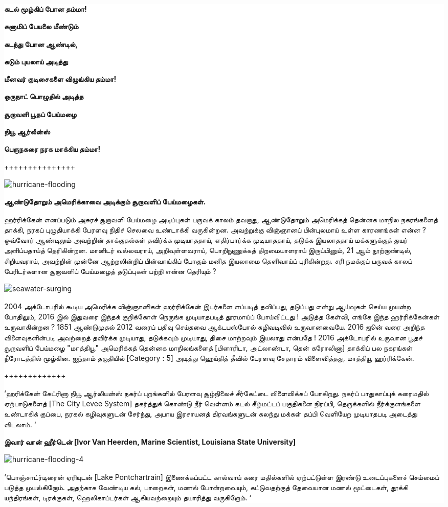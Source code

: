 **கடல் மூழ்கிப் போன தம்மா!**

**சுனாமிப் பேயலை மீண்டும்**

**கடந்து போன ஆண்டில்,**

**கடும் புயலாய் அடித்து**

**மீனவர் குடிசைகளை விழுங்கிய தம்மா!**

**ஒருநாட் பொழுதில் அடித்த**

**சூறாவளி பூதப் பேய்மழை**

**நியூ ஆர்லீன்ஸ்**

**பெருநகரை நரக மாக்கிய தம்மா!**

+++++++++++++++

![hurricane-flooding](https://jayabarathan.files.wordpress.com/2016/10/hurricane-flooding.jpg?w=584&h=370)

**ஆண்டுதோறும் அமெரிக்காவை அடிக்கும் சூறாவளிப் பேய்மழைகள்.**

ஹர்ரிக்கேன் எனப்படும் அசுரச் சூறாவளி பேய்மழை அடிப்புகள் பருவக் காலம் தவறாது, ஆண்டுதோறும் அமெரிக்கத் தென்னக மாநில நகரங்களைத் தாக்கி, நரகப் புழுதியாக்கி பேரளவு நிதிச் செலவை உண்டாக்கி வருகின்றன. அவற்றுக்கு விஞ்ஞானப் பின்புலமாய் உள்ள காரணங்கள் என்ன ? ஒவ்வோர் ஆண்டிலும் அவற்றின் தாக்குதல்கள் தவிர்க்க முடியாததாய், எதிர்பார்க்க முடியாததாய், தடுக்க இயலாததாய் மக்களுக்குத் துயர் அளிப்பதாய்த் தெரிகின்றன. மானிடர் வல்லவராய், அறிவுள்ளவராய், பொறிநுணுக்கத் திறமையாளராய் இருப்பினும், 21 ஆம் நூற்றாண்டில், சிறியவராய், அவற்றின் முன்னே ஆற்றலின்றிப் பின்வாங்கிப் போகும் மனித இயலாமை தெளிவாய்ப் புரிகின்றது. சரி நமக்குப் பருவக் காலப் பேரிடர்களான சூறாவளிப் பேய்மழைத் தடுப்புகள் பற்றி என்ன தெரியும் ?

![seawater-surging](https://jayabarathan.files.wordpress.com/2016/10/seawater-surging.jpg?w=584&h=389)

2004 அக்டோபரில் கூடிய அமெரிக்க விஞ்ஞானிகள் ஹர்ரிக்கேன் இடர்களை எப்படித் தவிப்பது, தடுப்பது என்று ஆய்வுகள் செய்ய முயன்ற போதிலும், 2016 இல் இதுவரை இந்தக் குறிக்கோள் நெருங்க முடியாதபடித் தூரமாய்ப் போய்விட்டது ! அடுத்த கேள்வி, எங்கே இந்த ஹர்ரிக்கேன்கள் உருவாகின்றன ? 1851 ஆண்டுமுதல் 2012 வரைப் பதிவு செய்தவை ஆக்டபஸ்போல் சுழிவடிவில் உருவானவையே. 2016 ஜூன் வரை அறிந்த விளைவுகளின்படி அவற்றைத் தவிர்க்க முடியாது, தடுக்கவும் முடியாது, திசை மாற்றவும் இயலாது என்பதே ! 2016 அக்டோபரில் உருவான பூதச் சூறாவளிப் பேய்மழை "மாத்தியூ" அமெரிக்கத் தென்னக மாநிலங்களைத் [பிளாரிடா, அட்லாண்டா, தென் கரோலினா] தாக்கிப் பல நகரங்கள் நீரோடத்தில் மூழ்கின. ஐந்தாம் தகுதியில் [Category : 5] அடித்து ஹெய்தித் தீவில் பேரளவு சேதாரம் விளைவித்தது, மாத்தியூ ஹர்ரிக்கேன்.

+++++++++++++

‘ஹரிக்கேன் கேட்ரினா நியூ ஆர்லியன்ஸ் நகர்ப் புறங்களில் பேரளவு சூழ்நிலைச் சீர்கேட்டை விளைவிக்கப் போகிறது. நகர்ப் பாதுகாப்புக் கரைமதில் ஏற்பாடுகளைத் [The City Levee System] தகர்த்துக் கொண்டு நீர் வெள்ளம் கடல் கீழ்மட்டப் பகுதிகளை நிரப்பி, தெருக்களில் நீர்க்குளங்களை உண்டாகிக் குப்பை, நரகல் கழிவுகளுடன் சேர்ந்து, அபாய இரசாயனத் திரவங்களுடன் கலந்து மக்கள் தப்பி வெளியேற முடியாதபடி அடைத்து விடலாம். ‘

**இவார் வான் ஹீர்டென் [Ivor Van Heerden, Marine Scientist, Louisiana State University]**

![hurricane-flooding-4](https://jayabarathan.files.wordpress.com/2016/10/hurricane-flooding-4.jpg?w=584&h=437)

‘பொஞ்சாட்ர்டிரைன் ஏரியுடன் [Lake Pontchartrain] இணைக்கப்பட்ட கால்வாய் கரை மதில்களில் ஏற்பட்டுள்ள இரண்டு உடைப்புகளைச் செம்மைப் படுத்த முயல்கிறோம். அதற்காக வேண்டிய கல், பாறைகள், மணல் போன்றவையும், கட்டுவதற்குத் தேவையான மணல் மூட்டைகள், தூக்கி யந்திரங்கள், டிரக்குகள், ஹெலிகாப்டர்கள் ஆகியவற்றையும் தயாரித்து வருகிறோம். ‘
